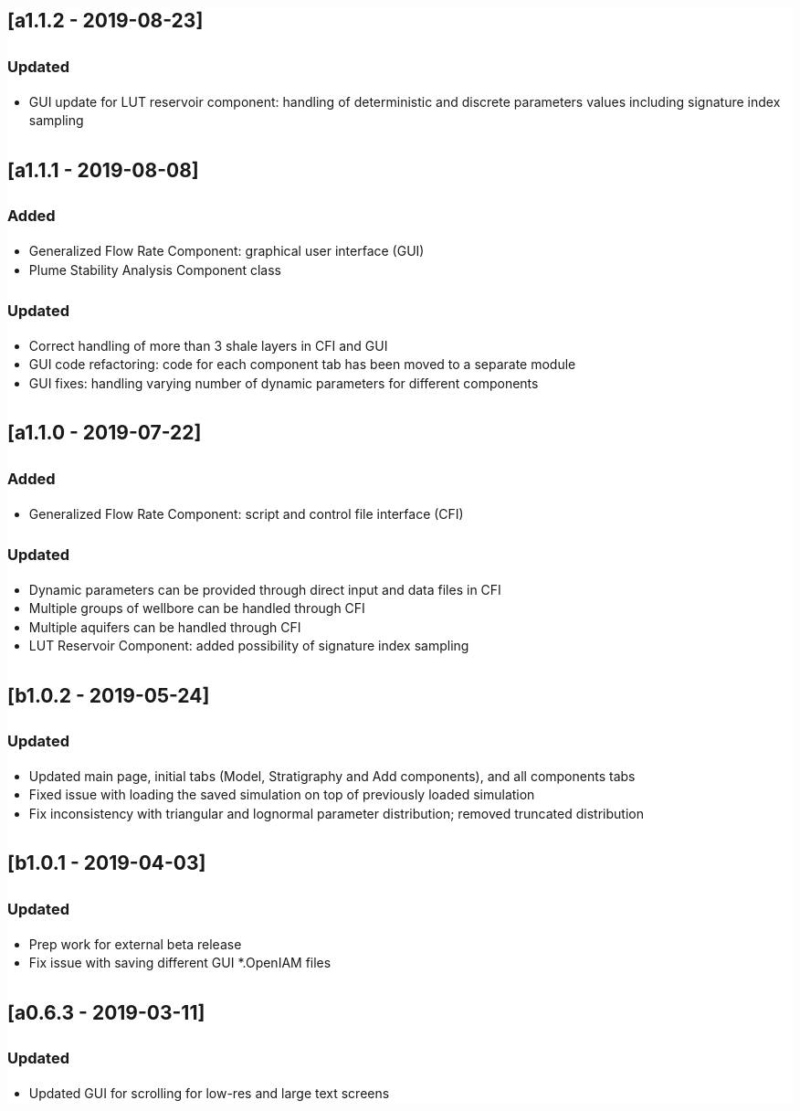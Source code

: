 ## [a1.1.2 - 2019-08-23]
### Updated
 - GUI update for LUT reservoir component: handling of deterministic
   and discrete parameters values including signature index sampling

## [a1.1.1 - 2019-08-08]
### Added
 - Generalized Flow Rate Component: graphical user interface (GUI)
 - Plume Stability Analysis Component class
### Updated
 - Correct handling of more than 3 shale layers in CFI and GUI
 - GUI code refactoring: code for each component tab has been moved
 to a separate module
 - GUI fixes: handling varying number of dynamic parameters for different components

## [a1.1.0 - 2019-07-22]
### Added
 - Generalized Flow Rate Component: script and control file interface (CFI)
### Updated
 - Dynamic parameters can be provided through direct input and data files in CFI
 - Multiple groups of wellbore can be handled through CFI
 - Multiple aquifers can be handled through CFI
 - LUT Reservoir Component: added possibility of signature index sampling

## [b1.0.2 - 2019-05-24]
### Updated
 - Updated main page, initial tabs (Model, Stratigraphy and Add components),
 and all components tabs
 - Fixed issue with loading the saved simulation on top of previously loaded
 simulation
 - Fix inconsistency with triangular and lognormal parameter distribution;
 removed truncated distribution

## [b1.0.1 - 2019-04-03]
### Updated
 - Prep work for external beta release
 - Fix issue with saving different GUI *.OpenIAM files

## [a0.6.3 - 2019-03-11]
### Updated
 - Updated GUI for scrolling for low-res and large text screens
